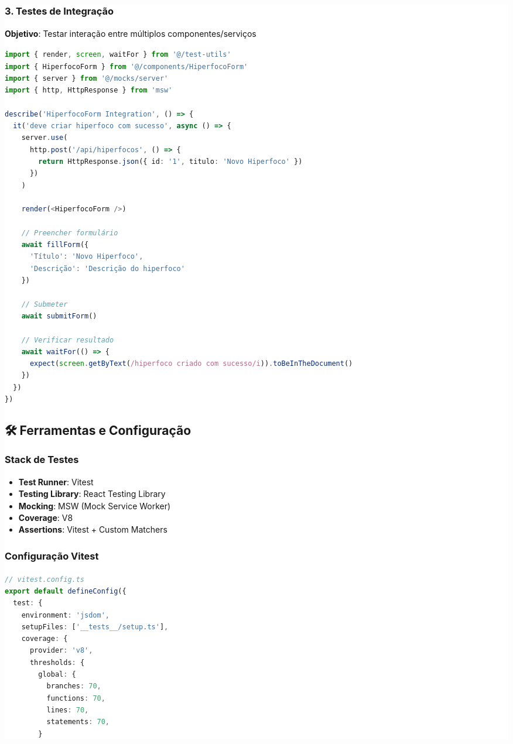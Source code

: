 ### 3. Testes de Integração

**Objetivo**: Testar interação entre múltiplos componentes/serviços

```typescript
import { render, screen, waitFor } from '@/test-utils'
import { HiperfocoForm } from '@/components/HiperfocoForm'
import { server } from '@/mocks/server'
import { http, HttpResponse } from 'msw'

describe('HiperfocoForm Integration', () => {
  it('deve criar hiperfoco com sucesso', async () => {
    server.use(
      http.post('/api/hiperfocos', () => {
        return HttpResponse.json({ id: '1', titulo: 'Novo Hiperfoco' })
      })
    )

    render(<HiperfocoForm />)
    
    // Preencher formulário
    await fillForm({
      'Título': 'Novo Hiperfoco',
      'Descrição': 'Descrição do hiperfoco'
    })
    
    // Submeter
    await submitForm()
    
    // Verificar resultado
    await waitFor(() => {
      expect(screen.getByText(/hiperfoco criado com sucesso/i)).toBeInTheDocument()
    })
  })
})
```

## 🛠️ Ferramentas e Configuração

### Stack de Testes

- **Test Runner**: Vitest
- **Testing Library**: React Testing Library
- **Mocking**: MSW (Mock Service Worker)
- **Coverage**: V8
- **Assertions**: Vitest + Custom Matchers

### Configuração Vitest

```typescript
// vitest.config.ts
export default defineConfig({
  test: {
    environment: 'jsdom',
    setupFiles: ['__tests__/setup.ts'],
    coverage: {
      provider: 'v8',
      thresholds: {
        global: {
          branches: 70,
          functions: 70,
          lines: 70,
          statements: 70,
        }
```